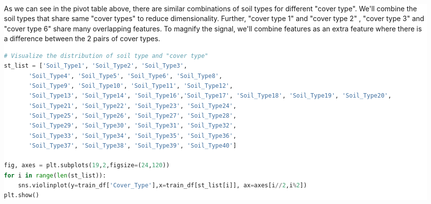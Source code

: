 

As we can see in the pivot table above, there are similar combinations of soil types for different "cover type". We'll combine the soil types that share same "cover types" to reduce dimensionality. Further, "cover type 1" and "cover type 2" , "cover type 3" and "cover type 6" share many overlapping features. To magnify the signal, we'll combine features as an extra feature where there is a difference between the 2 pairs of cover types.


```python
# Visualize the distribution of soil type and "cover type"
st_list = ['Soil_Type1', 'Soil_Type2', 'Soil_Type3',
       'Soil_Type4', 'Soil_Type5', 'Soil_Type6', 'Soil_Type8',
       'Soil_Type9', 'Soil_Type10', 'Soil_Type11', 'Soil_Type12',
       'Soil_Type13', 'Soil_Type14', 'Soil_Type16','Soil_Type17', 'Soil_Type18', 'Soil_Type19', 'Soil_Type20',
       'Soil_Type21', 'Soil_Type22', 'Soil_Type23', 'Soil_Type24',
       'Soil_Type25', 'Soil_Type26', 'Soil_Type27', 'Soil_Type28',
       'Soil_Type29', 'Soil_Type30', 'Soil_Type31', 'Soil_Type32',
       'Soil_Type33', 'Soil_Type34', 'Soil_Type35', 'Soil_Type36',
       'Soil_Type37', 'Soil_Type38', 'Soil_Type39', 'Soil_Type40']

fig, axes = plt.subplots(19,2,figsize=(24,120))
for i in range(len(st_list)):
    sns.violinplot(y=train_df['Cover_Type'],x=train_df[st_list[i]], ax=axes[i//2,i%2])
plt.show()
```

